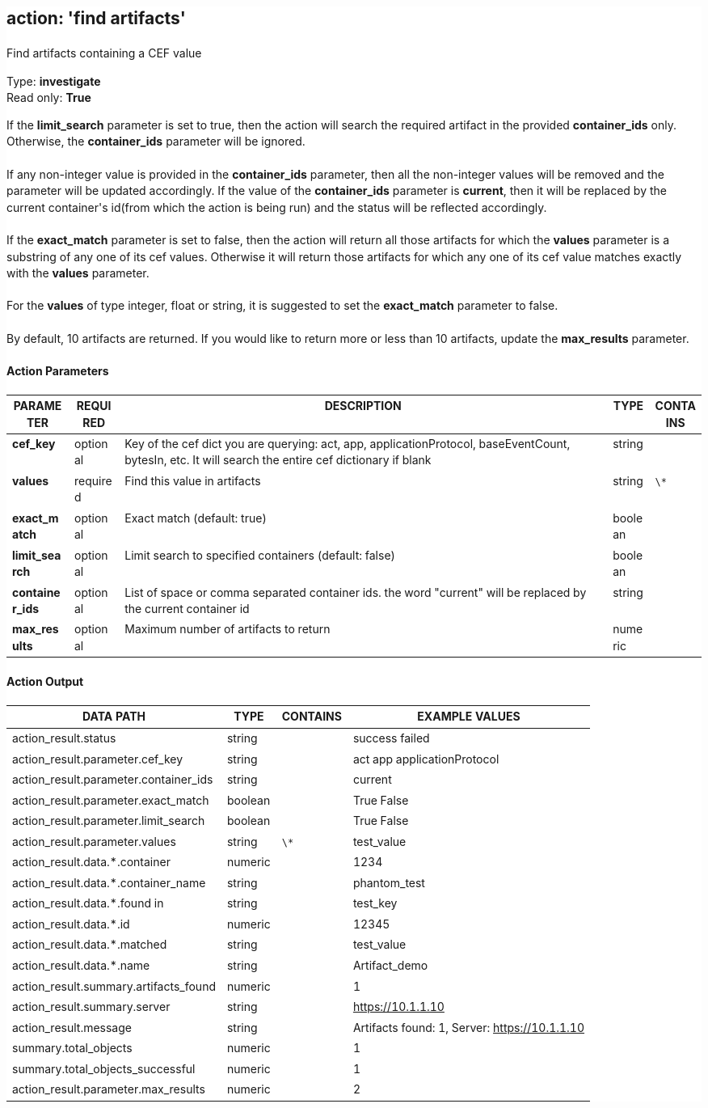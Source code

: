 ## action: 'find artifacts'
Find artifacts containing a CEF value

Type: **investigate**  
Read only: **True**

If the <b>limit_search</b> parameter is set to true, then the action will search the required artifact in the provided <b>container_ids</b> only. Otherwise, the <b>container_ids</b> parameter will be ignored.<br><br>If any non-integer value is provided in the <b>container_ids</b> parameter, then all the non-integer values will be removed and the parameter will be updated accordingly. If the value of the <b>container_ids</b> parameter is <b>current</b>, then it will be replaced by the current container's id(from which the action is being run) and the status will be reflected accordingly.<br><br>If the <b>exact_match</b> parameter is set to false, then the action will return all those artifacts for which the <b>values</b> parameter is a substring of any one of its cef values. Otherwise it will return those artifacts for which any one of its cef value matches exactly with the <b>values</b> parameter.<br><br>For the <b>values</b> of type integer, float or string, it is suggested to set the <b>exact_match</b> parameter to false.<br><br>By default, 10 artifacts are returned. If you would like to return more or less than 10 artifacts, update the <b>max_results</b> parameter.

#### Action Parameters
PARAMETER | REQUIRED | DESCRIPTION | TYPE | CONTAINS
--------- | -------- | ----------- | ---- | --------
**cef_key** |  optional  | Key of the cef dict you are querying: act, app, applicationProtocol, baseEventCount, bytesIn, etc. It will search the entire cef dictionary if blank | string | 
**values** |  required  | Find this value in artifacts | string |  `\*` 
**exact_match** |  optional  | Exact match (default: true) | boolean | 
**limit_search** |  optional  | Limit search to specified containers (default: false) | boolean | 
**container_ids** |  optional  | List of space or comma separated container ids. the word "current" will be replaced by the current container id | string | 
**max_results** |  optional  | Maximum number of artifacts to return | numeric | 

#### Action Output
DATA PATH | TYPE | CONTAINS | EXAMPLE VALUES
--------- | ---- | -------- | --------------
action_result.status | string |  |   success  failed 
action_result.parameter.cef_key | string |  |   act  app  applicationProtocol 
action_result.parameter.container_ids | string |  |   current 
action_result.parameter.exact_match | boolean |  |   True  False 
action_result.parameter.limit_search | boolean |  |   True  False 
action_result.parameter.values | string |  `\*`  |   test_value 
action_result.data.\*.container | numeric |  |   1234 
action_result.data.\*.container_name | string |  |   phantom_test 
action_result.data.\*.found in | string |  |   test_key 
action_result.data.\*.id | numeric |  |   12345 
action_result.data.\*.matched | string |  |   test_value 
action_result.data.\*.name | string |  |   Artifact_demo 
action_result.summary.artifacts_found | numeric |  |   1 
action_result.summary.server | string |  |   https://10.1.1.10 
action_result.message | string |  |   Artifacts found: 1, Server: https://10.1.1.10 
summary.total_objects | numeric |  |   1 
summary.total_objects_successful | numeric |  |   1 
action_result.parameter.max_results | numeric |  |   2   
